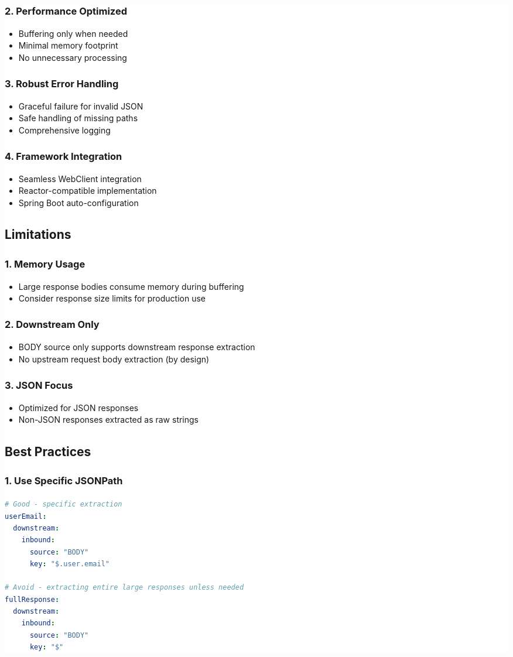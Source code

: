 ### 2. Performance Optimized
- Buffering only when needed
- Minimal memory footprint
- No unnecessary processing

### 3. Robust Error Handling
- Graceful failure for invalid JSON
- Safe handling of missing paths
- Comprehensive logging

### 4. Framework Integration
- Seamless WebClient integration
- Reactor-compatible implementation
- Spring Boot auto-configuration

## Limitations

### 1. Memory Usage
- Large response bodies consume memory during buffering
- Consider response size limits for production use

### 2. Downstream Only
- BODY source only supports downstream response extraction
- No upstream request body extraction (by design)

### 3. JSON Focus
- Optimized for JSON responses
- Non-JSON responses extracted as raw strings

## Best Practices

### 1. Use Specific JSONPath
```yaml
# Good - specific extraction
userEmail:
  downstream:
    inbound:
      source: "BODY"
      key: "$.user.email"

# Avoid - extracting entire large responses unless needed
fullResponse:
  downstream:
    inbound:
      source: "BODY"
      key: "$"
```
